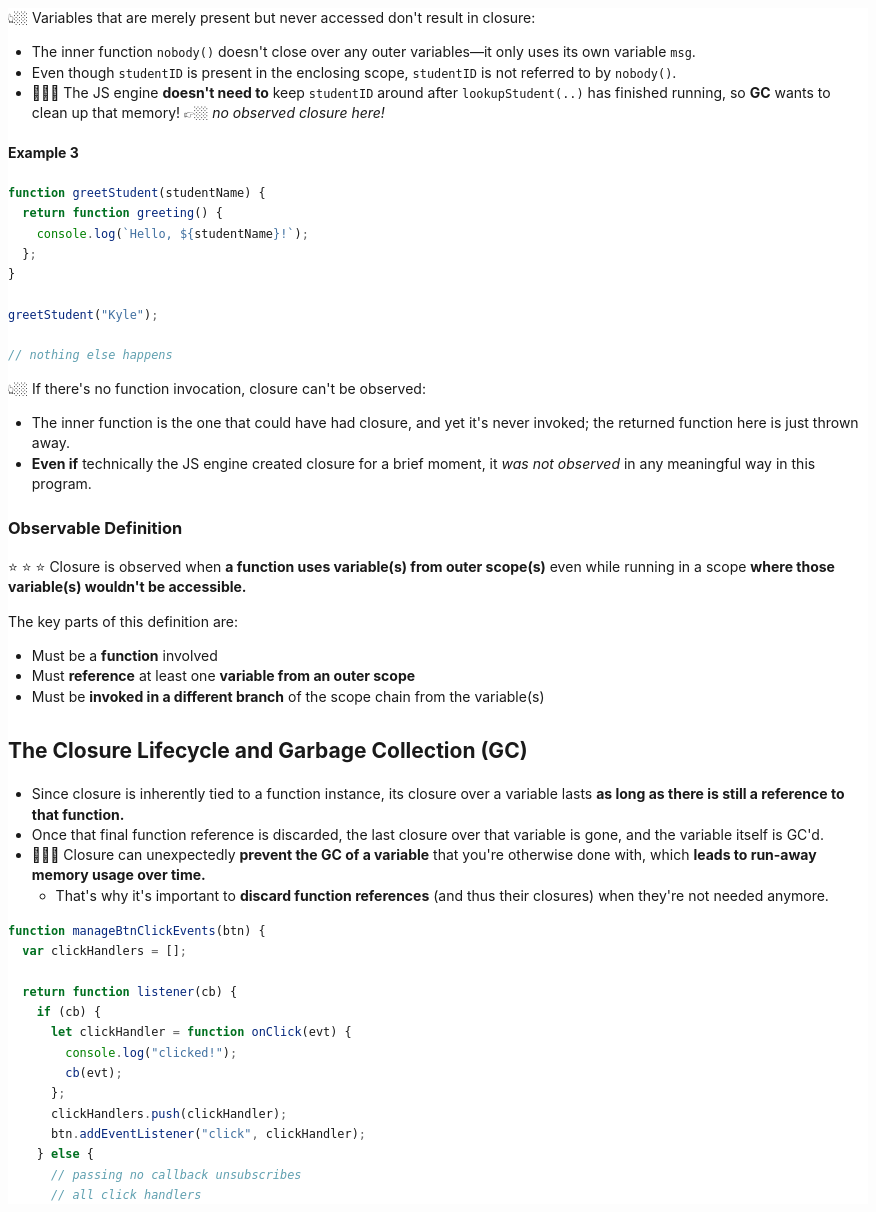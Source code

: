 👆🏼 Variables that are merely present but never accessed don't result in closure:

- The inner function `nobody()` doesn't close over any outer variables—it only uses its own variable `msg`.
- Even though `studentID` is present in the enclosing scope, `studentID` is not referred to by `nobody()`.
- 💁🏻‍♂️ The JS engine **doesn't need to** keep `studentID` around after `lookupStudent(..)` has finished running, so **GC** wants to clean up that memory! 👉🏼 _no observed closure here!_

#### Example 3

```js
function greetStudent(studentName) {
  return function greeting() {
    console.log(`Hello, ${studentName}!`);
  };
}

greetStudent("Kyle");

// nothing else happens
```

👆🏼 If there's no function invocation, closure can't be observed:

- The inner function is the one that could have had closure, and yet it's never invoked; the returned function here is just thrown away.
- **Even if** technically the JS engine created closure for a brief moment, it _was not observed_ in any meaningful way in this program.

### Observable Definition

⭐️ ⭐️ ⭐️ Closure is observed when **a function uses variable(s) from outer scope(s)** even while running in a scope **where those variable(s) wouldn't be accessible.**

The key parts of this definition are:

- Must be a **function** involved
- Must **reference** at least one **variable from an outer scope**
- Must be **invoked in a different branch** of the scope chain from the variable(s)

## The Closure Lifecycle and Garbage Collection (GC)

- Since closure is inherently tied to a function instance, its closure over a variable lasts **as long as there is still a reference to that function.**
- Once that final function reference is discarded, the last closure over that variable is gone, and the variable itself is GC'd.
- 💁🏻‍♂️ Closure can unexpectedly **prevent the GC of a variable** that you're otherwise done with, which **leads to run-away memory usage over time.**
  - That's why it's important to **discard function references** (and thus their closures) when they're not needed anymore.

```js
function manageBtnClickEvents(btn) {
  var clickHandlers = [];

  return function listener(cb) {
    if (cb) {
      let clickHandler = function onClick(evt) {
        console.log("clicked!");
        cb(evt);
      };
      clickHandlers.push(clickHandler);
      btn.addEventListener("click", clickHandler);
    } else {
      // passing no callback unsubscribes
      // all click handlers
```